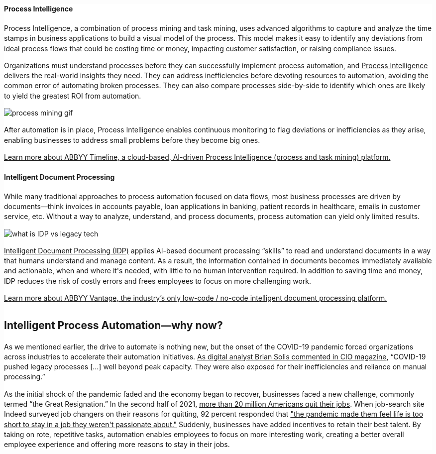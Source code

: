 #### **Process Intelligence**

Process Intelligence, a combination of process mining and task mining, uses advanced algorithms to capture and analyze the time stamps in business applications to build a visual model of the process. This model makes it easy to identify any deviations from ideal process flows that could be costing time or money, impacting customer satisfaction, or raising compliance issues.

Organizations must understand processes before they can successfully implement process automation, and [Process Intelligence](https://tools.techidaily.com/abbyy/products/) delivers the real-world insights they need. They can address inefficiencies before devoting resources to automation, avoiding the common error of automating broken processes. They can also compare processes side-by-side to identify which ones are likely to yield the greatest ROI from automation.

![process mining gif](https://static1.abbyy.com/abbyycommedia/35773/ipa-blog-meme-1.gif)

After automation is in place, Process Intelligence enables continuous monitoring to flag deviations or inefficiencies as they arise, enabling businesses to address small problems before they become big ones.

[Learn more about ABBYY Timeline, a cloud-based, AI-driven Process Intelligence (process and task mining) platform.](https://tools.techidaily.com/abbyy/products/)

#### **Intelligent Document Processing**

While many traditional approaches to process automation focused on data flows, most business processes are driven by documents—think invoices in accounts payable, loan applications in banking, patient records in healthcare, emails in customer service, etc. Without a way to analyze, understand, and process documents, process automation can yield only limited results.

![what is IDP vs legacy tech](https://static1.abbyy.com/abbyycommedia/34935/14000_what-is-intelligent-document-processing-blog-post-scheme-graphics.jpg)

[Intelligent Document Processing (IDP)](https://tools.techidaily.com/abbyy/products/) applies AI-based document processing “skills” to read and understand documents in a way that humans understand and manage content. As a result, the information contained in documents becomes immediately available and actionable, when and where it's needed, with little to no human intervention required. In addition to saving time and money, IDP reduces the risk of costly errors and frees employees to focus on more challenging work.

[Learn more about ABBYY Vantage, the industry’s only low-code / no-code intelligent document processing platform.](https://tools.techidaily.com/abbyy/products/)

## Intelligent Process Automation—why now?

As we mentioned earlier, the drive to automate is nothing new, but the onset of the COVID-19 pandemic forced organizations across industries to accelerate their automation initiatives. [As digital analyst Brian Solis commented in CIO magazine](https://www.cio.com/article/193608/covid-19-accelerates-enterprise-use-of-automation-in-digital-transformation.html?msclkid=04f68554cef011ec8a7183a473c86cf2), “COVID-19 pushed legacy processes \[…\] well beyond peak capacity. They were also exposed for their inefficiencies and reliance on manual processing.”

As the initial shock of the pandemic faded and the economy began to recover, businesses faced a new challenge, commonly termed “the Great Resignation.” In the second half of 2021, [more than 20 million Americans quit their jobs](https://www.businessinsider.com/how-many-why-workers-quit-jobs-this-year-great-resignation-2021-12). When job-search site Indeed surveyed job changers on their reasons for quitting, 92 percent responded that ["the pandemic made them feel life is too short to stay in a job they weren't passionate about."](https://www.businessinsider.com/how-many-why-workers-quit-jobs-this-year-great-resignation-2021-12?msclkid=6f1c7d9dcef111ecbc791e584a5dc705) Suddenly, businesses have added incentives to retain their best talent. By taking on rote, repetitive tasks, automation enables employees to focus on more interesting work, creating a better overall employee experience and offering more reasons to stay in their jobs.
